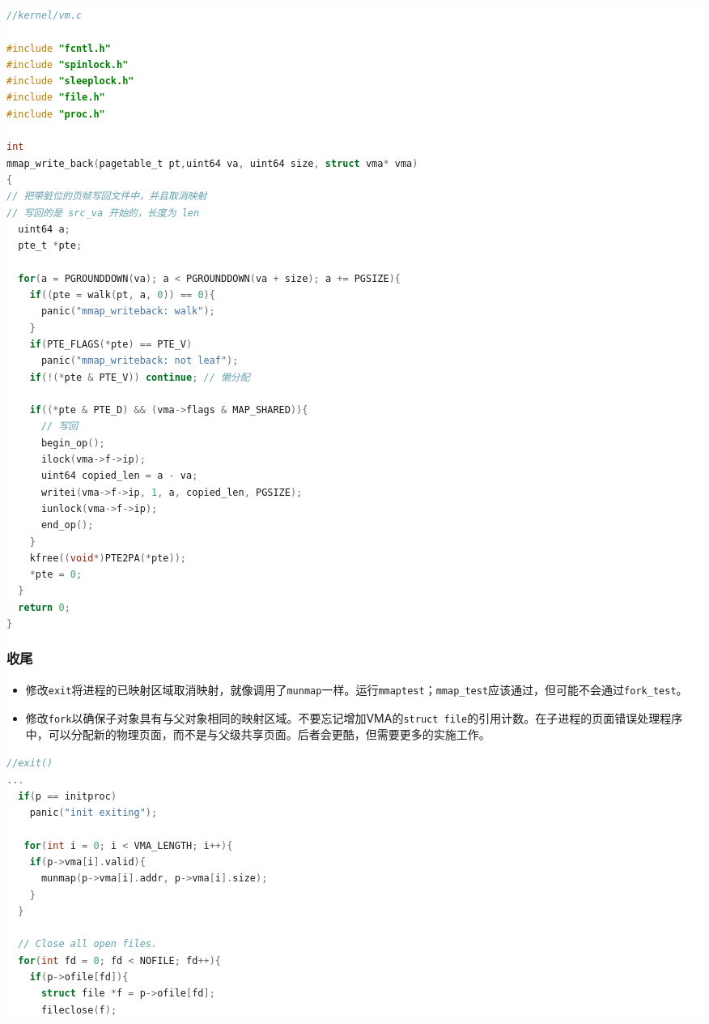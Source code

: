 ```c
//kernel/vm.c

#include "fcntl.h"
#include "spinlock.h"
#include "sleeplock.h"
#include "file.h"
#include "proc.h"

int
mmap_write_back(pagetable_t pt,uint64 va, uint64 size, struct vma* vma)
{
// 把带脏位的页帧写回文件中，并且取消映射
// 写回的是 src_va 开始的，长度为 len
  uint64 a;
  pte_t *pte;

  for(a = PGROUNDDOWN(va); a < PGROUNDDOWN(va + size); a += PGSIZE){
    if((pte = walk(pt, a, 0)) == 0){ 
      panic("mmap_writeback: walk");
    }
    if(PTE_FLAGS(*pte) == PTE_V)
      panic("mmap_writeback: not leaf");
    if(!(*pte & PTE_V)) continue; // 懒分配

    if((*pte & PTE_D) && (vma->flags & MAP_SHARED)){ 
      // 写回
      begin_op();
      ilock(vma->f->ip);
      uint64 copied_len = a - va;
      writei(vma->f->ip, 1, a, copied_len, PGSIZE);
      iunlock(vma->f->ip);
      end_op();
    }
    kfree((void*)PTE2PA(*pte));
    *pte = 0;
  }
  return 0;
}
```

### 收尾

- 修改`exit`将进程的已映射区域取消映射，就像调用了`munmap`一样。运行`mmaptest`；`mmap_test`应该通过，但可能不会通过`fork_test`。

- 修改`fork`以确保子对象具有与父对象相同的映射区域。不要忘记增加VMA的`struct file`的引用计数。在子进程的页面错误处理程序中，可以分配新的物理页面，而不是与父级共享页面。后者会更酷，但需要更多的实施工作。

```c
//exit()
...
  if(p == initproc)
    panic("init exiting");

   for(int i = 0; i < VMA_LENGTH; i++){
    if(p->vma[i].valid){
      munmap(p->vma[i].addr, p->vma[i].size);
    }
  }

  // Close all open files.
  for(int fd = 0; fd < NOFILE; fd++){
    if(p->ofile[fd]){
      struct file *f = p->ofile[fd];
      fileclose(f);
```